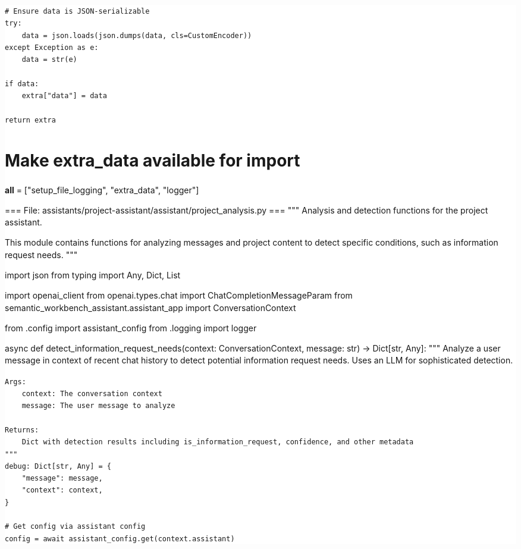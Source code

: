     # Ensure data is JSON-serializable
    try:
        data = json.loads(json.dumps(data, cls=CustomEncoder))
    except Exception as e:
        data = str(e)

    if data:
        extra["data"] = data

    return extra


# Make extra_data available for import
__all__ = ["setup_file_logging", "extra_data", "logger"]


=== File: assistants/project-assistant/assistant/project_analysis.py ===
"""
Analysis and detection functions for the project assistant.

This module contains functions for analyzing messages and project content
to detect specific conditions, such as information request needs.
"""

import json
from typing import Any, Dict, List

import openai_client
from openai.types.chat import ChatCompletionMessageParam
from semantic_workbench_assistant.assistant_app import ConversationContext

from .config import assistant_config
from .logging import logger


async def detect_information_request_needs(context: ConversationContext, message: str) -> Dict[str, Any]:
    """
    Analyze a user message in context of recent chat history to detect potential information request needs.
    Uses an LLM for sophisticated detection.

    Args:
        context: The conversation context
        message: The user message to analyze

    Returns:
        Dict with detection results including is_information_request, confidence, and other metadata
    """
    debug: Dict[str, Any] = {
        "message": message,
        "context": context,
    }

    # Get config via assistant config
    config = await assistant_config.get(context.assistant)
